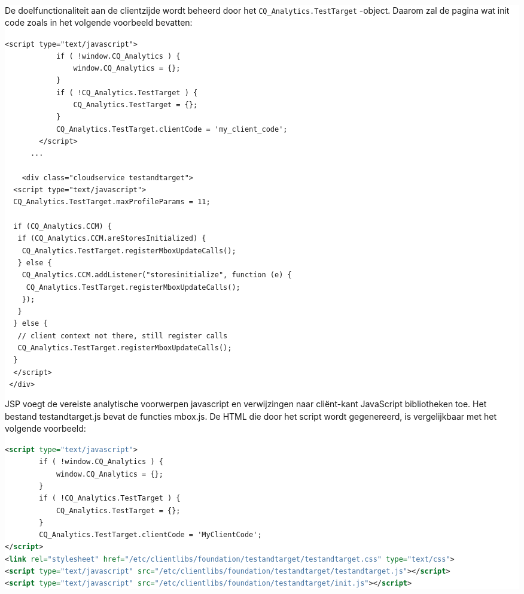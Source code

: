 De doelfunctionaliteit aan de clientzijde wordt beheerd door het `CQ_Analytics.TestTarget` -object. Daarom zal de pagina wat init code zoals in het volgende voorbeeld bevatten:

```
<script type="text/javascript">
            if ( !window.CQ_Analytics ) {
                window.CQ_Analytics = {};
            }
            if ( !CQ_Analytics.TestTarget ) {
                CQ_Analytics.TestTarget = {};
            }
            CQ_Analytics.TestTarget.clientCode = 'my_client_code';
        </script>
      ...

    <div class="cloudservice testandtarget">
  <script type="text/javascript">
  CQ_Analytics.TestTarget.maxProfileParams = 11;

  if (CQ_Analytics.CCM) {
   if (CQ_Analytics.CCM.areStoresInitialized) {
    CQ_Analytics.TestTarget.registerMboxUpdateCalls();
   } else {
    CQ_Analytics.CCM.addListener("storesinitialize", function (e) {
     CQ_Analytics.TestTarget.registerMboxUpdateCalls();
    });
   }
  } else {
   // client context not there, still register calls
   CQ_Analytics.TestTarget.registerMboxUpdateCalls();
  }
  </script>
 </div>
```

JSP voegt de vereiste analytische voorwerpen javascript en verwijzingen naar cliënt-kant JavaScript bibliotheken toe. Het bestand testandtarget.js bevat de functies mbox.js. De HTML die door het script wordt gegenereerd, is vergelijkbaar met het volgende voorbeeld:

```xml
<script type="text/javascript">
        if ( !window.CQ_Analytics ) {
            window.CQ_Analytics = {};
        }
        if ( !CQ_Analytics.TestTarget ) {
            CQ_Analytics.TestTarget = {};
        }
        CQ_Analytics.TestTarget.clientCode = 'MyClientCode';
</script>
<link rel="stylesheet" href="/etc/clientlibs/foundation/testandtarget/testandtarget.css" type="text/css">
<script type="text/javascript" src="/etc/clientlibs/foundation/testandtarget/testandtarget.js"></script>
<script type="text/javascript" src="/etc/clientlibs/foundation/testandtarget/init.js"></script>
```
